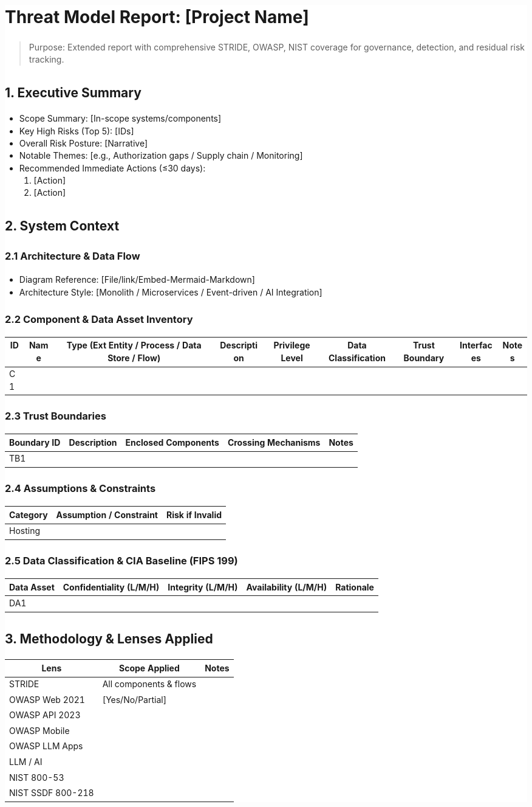 # Threat Model Report: [Project Name]

> Purpose: Extended report with comprehensive STRIDE, OWASP, NIST coverage for governance, detection, and residual risk tracking.

## 1. Executive Summary
- Scope Summary: [In-scope systems/components]
- Key High Risks (Top 5): [IDs]
- Overall Risk Posture: [Narrative]
- Notable Themes: [e.g., Authorization gaps / Supply chain / Monitoring]
- Recommended Immediate Actions (≤30 days):
  1. [Action]
  2. [Action]

## 2. System Context
### 2.1 Architecture & Data Flow
- Diagram Reference: [File/link/Embed-Mermaid-Markdown]
- Architecture Style: [Monolith / Microservices / Event-driven / AI Integration]

### 2.2 Component & Data Asset Inventory
| ID | Name | Type (Ext Entity / Process / Data Store / Flow) | Description | Privilege Level | Data Classification | Trust Boundary | Interfaces | Notes |
|----|------|-----------------------------------------------|-------------|-----------------|--------------------|----------------|-----------|-------|
| C1 |  |  |  |  |  |  |  |  |

### 2.3 Trust Boundaries
| Boundary ID | Description | Enclosed Components | Crossing Mechanisms | Notes |
|-------------|-------------|---------------------|--------------------|-------|
| TB1 |  |  |  |  |

### 2.4 Assumptions & Constraints
| Category | Assumption / Constraint | Risk if Invalid |
|----------|-------------------------|-----------------|
| Hosting |  |  |

### 2.5 Data Classification & CIA Baseline (FIPS 199)
| Data Asset | Confidentiality (L/M/H) | Integrity (L/M/H) | Availability (L/M/H) | Rationale |
|-----------|-------------------------|------------------|----------------------|-----------|
| DA1 |  |  |  |  |

## 3. Methodology & Lenses Applied
| Lens | Scope Applied | Notes |
|------|---------------|-------|
| STRIDE | All components & flows |  |
| OWASP Web 2021 | [Yes/No/Partial] |  |
| OWASP API 2023 |  |  |
| OWASP Mobile |  |  |
| OWASP LLM Apps |  |  |
| LLM / AI |  |  |
| NIST 800-53 |  |  |
| NIST SSDF 800-218 |  |  |